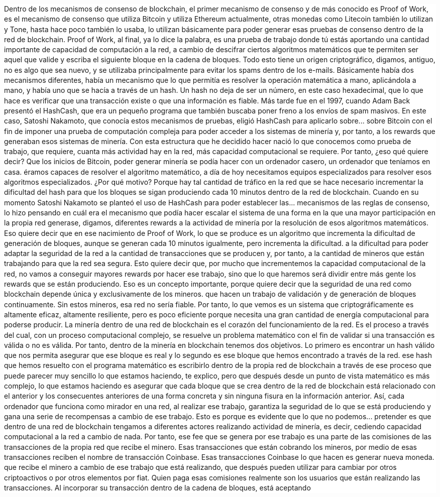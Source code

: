 Dentro de los mecanismos de consenso de blockchain, el primer mecanismo de consenso y de más conocido es Proof of Work, es el mecanismo de consenso que utiliza Bitcoin y utiliza Ethereum actualmente, otras monedas como Litecoin también lo utilizan y Tone, hasta hace poco también lo usaba, lo utilizan básicamente para poder generar esas pruebas de consenso dentro de la red de blockchain. Proof of Work, al final, ya lo dice la palabra, es una prueba de trabajo donde tú estás aportando una cantidad importante de capacidad de computación a la red, a cambio de descifrar ciertos algoritmos matemáticos que te permiten ser aquel que valide y escriba el siguiente bloque en la cadena de bloques. Todo esto tiene un origen criptográfico, digamos, antiguo, no es algo que sea nuevo, y se utilizaba principalmente para evitar los spams dentro de los e-mails. Básicamente había dos mecanismos diferentes, había un mecanismo que lo que permitía es resolver la operación matemática a mano, aplicándola a mano, y había uno que se hacía a través de un hash. Un hash no deja de ser un número, en este caso hexadecimal, que lo que hace es verificar que una transacción existe o que una información es fiable. Más tarde fue en el 1997, cuando Adam Back presentó el HashCash, que era un pequeño programa que también buscaba poner freno a los envíos de spam masivos. En este caso, Satoshi Nakamoto, que conocía estos mecanismos de pruebas, eligió HashCash para aplicarlo sobre... sobre Bitcoin con el fin de imponer una prueba de computación compleja para poder acceder a los sistemas de minería y, por tanto, a los rewards que generaban esos sistemas de minería. Con esta estructura que he decidido hacer nació lo que conocemos como prueba de trabajo, que requiere, cuanta más actividad hay en la red, más capacidad computacional se requiere. Por tanto, ¿eso qué quiere decir? Que los inicios de Bitcoin, poder generar minería se podía hacer con un ordenador casero, un ordenador que teníamos en casa. éramos capaces de resolver el algoritmo matemático, a día de hoy necesitamos equipos especializados para resolver esos algoritmos especializados. ¿Por qué motivo? Porque hay tal cantidad de tráfico en la red que se hace necesario incrementar la dificultad del hash para que los bloques se sigan produciendo cada 10 minutos dentro de la red de blockchain. Cuando en su momento Satoshi Nakamoto se planteó el uso de HashCash para poder establecer las... mecanismos de las reglas de consenso, lo hizo pensando en cuál era el mecanismo que podía hacer escalar el sistema de una forma en la que una mayor participación en la propia red generase, digamos, diferentes rewards a la actividad de minería por la resolución de esos algoritmos matemáticos. Eso quiere decir que en ese nacimiento de Proof of Work, lo que se produce es un algoritmo que incrementa la dificultad de generación de bloques, aunque se generan cada 10 minutos igualmente, pero incrementa la dificultad. a la dificultad para poder adaptar la seguridad de la red a la cantidad de transacciones que se producen y, por tanto, a la cantidad de mineros que están trabajando para que la red sea segura. Esto quiere decir que, por mucho que incrementemos la capacidad computacional de la red, no vamos a conseguir mayores rewards por hacer ese trabajo, sino que lo que haremos será dividir entre más gente los rewards que se están produciendo. Eso es un concepto importante, porque quiere decir que la seguridad de una red como blockchain depende única y exclusivamente de los mineros. que hacen un trabajo de validación y de generación de bloques continuamente. Sin estos mineros, esa red no sería fiable. Por tanto, lo que vemos es un sistema que criptográficamente es altamente eficaz, altamente resiliente, pero es poco eficiente porque necesita una gran cantidad de energía computacional para poderse producir. La minería dentro de una red de blockchain es el corazón del funcionamiento de la red. Es el proceso a través del cual, con un proceso computacional complejo, se resuelve un problema matemático con el fin de validar si una transacción es válida o no es válida. Por tanto, dentro de la minería en blockchain tenemos dos objetivos. Lo primero es encontrar un hash válido que nos permita asegurar que ese bloque es real y lo segundo es ese bloque que hemos encontrado a través de la red. ese hash que hemos resuelto con el programa matemático es escribirlo dentro de la propia red de blockchain a través de ese proceso que puede parecer muy sencillo lo que estamos haciendo, te explico, pero que después desde un punto de vista matemático es más complejo, lo que estamos haciendo es asegurar que cada bloque que se crea dentro de la red de blockchain está relacionado con el anterior y los consecuentes anteriores de una forma concreta y sin ninguna fisura en la información anterior. Así, cada ordenador que funciona como mirador en una red, al realizar ese trabajo, garantiza la seguridad de lo que se está produciendo y gana una serie de recompensas a cambio de ese trabajo. Esto es porque es evidente que lo que no podemos... pretender es que dentro de una red de blockchain tengamos a diferentes actores realizando actividad de minería, es decir, cediendo capacidad computacional a la red a cambio de nada. Por tanto, ese fee que se genera por ese trabajo es una parte de las comisiones de las transacciones de la propia red que recibe el minero. Esas transacciones que están cobrando los mineros, por medio de esas transacciones reciben el nombre de transacción Coinbase. Esas transacciones Coinbase lo que hacen es generar nueva moneda. que recibe el minero a cambio de ese trabajo que está realizando, que después pueden utilizar para cambiar por otros criptoactivos o por otros elementos por fiat. Quien paga esas comisiones realmente son los usuarios que están realizando las transacciones. Al incorporar su transacción dentro de la cadena de bloques, está aceptando
